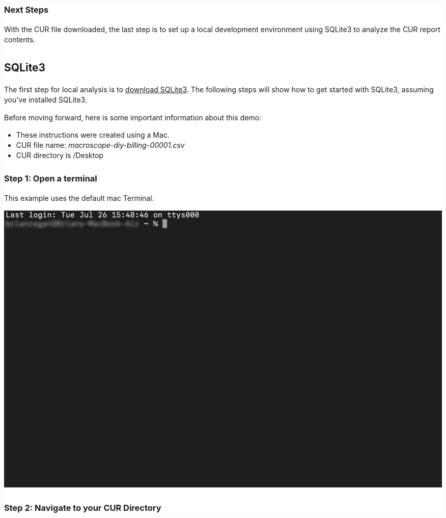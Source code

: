 ### **Next Steps**

With the CUR file downloaded, the last step is to set up a local development environment using SQLite3 to analyze the CUR report contents.

## **SQLite3**

The first step for local analysis is to [download SQLite3](https://www.quackit.com/sqlite/tutorial/sqlite_installation.cfm). The following steps will show how to get started with SQLite3, assuming you’ve installed SQLite3.

Before moving forward, here is some important information about this demo:

- These instructions were created using a Mac.
- CUR file name: *macroscope-diy-billing-00001.csv*
- CUR directory is /Desktop

### **Step 1: Open a terminal**

This example uses the default mac Terminal.

![Setup 22](/images/setup-22.jpg)

### **Step 2: Navigate to your CUR Directory**
